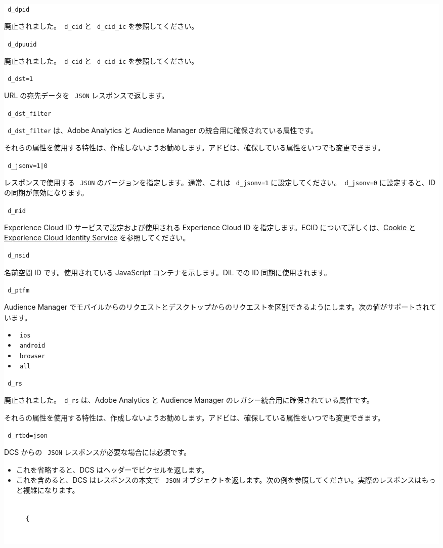   </tr> 
  <tr> 
   <td colname="col1"> <p><code> d_dpid</code> </p> </td> 
   <td colname="col2"> <p>廃止されました。<code> d_cid</code> と <code> d_cid_ic</code> を参照してください。 </p> </td> 
  </tr> 
  <tr> 
   <td colname="col1"> <p><code> d_dpuuid</code> </p> </td> 
   <td colname="col2"> <p>廃止されました。<code> d_cid</code> と <code> d_cid_ic</code> を参照してください。 </p> </td> 
  </tr> 
  <tr> 
   <td colname="col1"> <p><code> d_dst=1</code> </p> </td> 
   <td colname="col2"> <p>URL の宛先データを <code> JSON</code> レスポンスで返します。 </p> </td> 
  </tr> 
  <tr> 
   <td colname="col1"> <p><code> d_dst_filter</code> </p> </td> 
   <td colname="col2"> <p><code> d_dst_filter</code>  は、Adobe Analytics と Audience Manager の統合用に確保されている属性です。 </p> <p>それらの属性を使用する特性は、作成しないようお勧めします。アドビは、確保している属性をいつでも変更できます。 </p> </td> 
  </tr> 
  <tr> 
   <td colname="col1"> <p><code> d_jsonv=1|0</code> </p> </td> 
   <td colname="col2"> <p>レスポンスで使用する <code> JSON</code> のバージョンを指定します。通常、これは <code> d_jsonv=1</code> に設定してください。<code> d_jsonv=0</code> に設定すると、ID の同期が無効になります。 </p> </td> 
  </tr> 
  <tr> 
   <td colname="col1"> <p><code> d_mid</code> </p> </td> 
   <td colname="col2"> <p><span class="keyword">Experience Cloud</span> ID サービスで設定および使用される Experience Cloud ID を指定します。ECID について詳しくは、<a href="https://experienceleague.adobe.com/docs/id-service/using/intro/cookies.html?lang=ja" format="https" scope="external">Cookie と Experience Cloud Identity Service</a> を参照してください。 </p> </td> 
  </tr> 
  <tr> 
   <td colname="col1"> <p><code> d_nsid</code> </p> </td> 
   <td colname="col2"> <p>名前空間 ID です。使用されている JavaScript コンテナを示します。<span class="wintitle">DIL</span> での ID 同期に使用されます。 </p> </td> 
  </tr> 
  <tr> 
   <td colname="col1"> <p><code> d_ptfm </code> </p> </td> 
   <td colname="col2"> <p>Audience Manager でモバイルからのリクエストとデスクトップからのリクエストを区別できるようにします。次の値がサポートされています。 </p> <p> 
     <ul id="ul_A01D4B15C89F4713A39E08377924D632"> 
      <li id="li_E17CC839265B4EB9AC44A3DA31A23857"> <code> ios</code> </li> 
      <li id="li_468F5903CD3048B5AE02A3FDA9B3C4F1"> <code> android</code> </li> 
      <li id="li_57090DAC3BDA41DFB4BA0DD328754D55"> <code> browser</code> </li> 
      <li id="li_DA4E93A831FE4FD8971CECD508AF992F"> <code> all</code> </li> 
     </ul> </p> </td> 
  </tr> 
  <tr> 
   <td colname="col1"> <p><code> d_rs</code> </p> </td> 
   <td colname="col2"> <p>廃止されました。<code> d_rs</code> は、<span class="keyword">Adobe Analytics</span> と <span class="keyword">Audience Manager</span> のレガシー統合用に確保されている属性です。 </p> <p>それらの属性を使用する特性は、作成しないようお勧めします。アドビは、確保している属性をいつでも変更できます。 </p> </td> 
  </tr> 
  <tr> 
   <td colname="col1"> <p><code> d_rtbd=json</code> </p> </td> 
   <td colname="col2"> <p><span class="wintitle">DCS</span> からの <code> JSON</code> レスポンスが必要な場合には必須です。 </p> <p> 
     <ul id="ul_9EA00BD822504BCA8ECB59C1634DB91A"> 
      <li id="li_7CB890F92C4A4C6AA8B4EE32E1AD4564">これを省略すると、<span class="wintitle">DCS</span> はヘッダーでピクセルを返します。 </li> 
      <li id="li_824C23B4C7AA4B5EBADF73D26016A18E">これを含めると、<span class="wintitle">DCS</span> はレスポンスの本文で <code> JSON</code> オブジェクトを返します。次の例を参照してください。実際のレスポンスはもっと複雑になります。 </li> 
     </ul> </p> <p> 
     <code class="syntax javascript">
      {